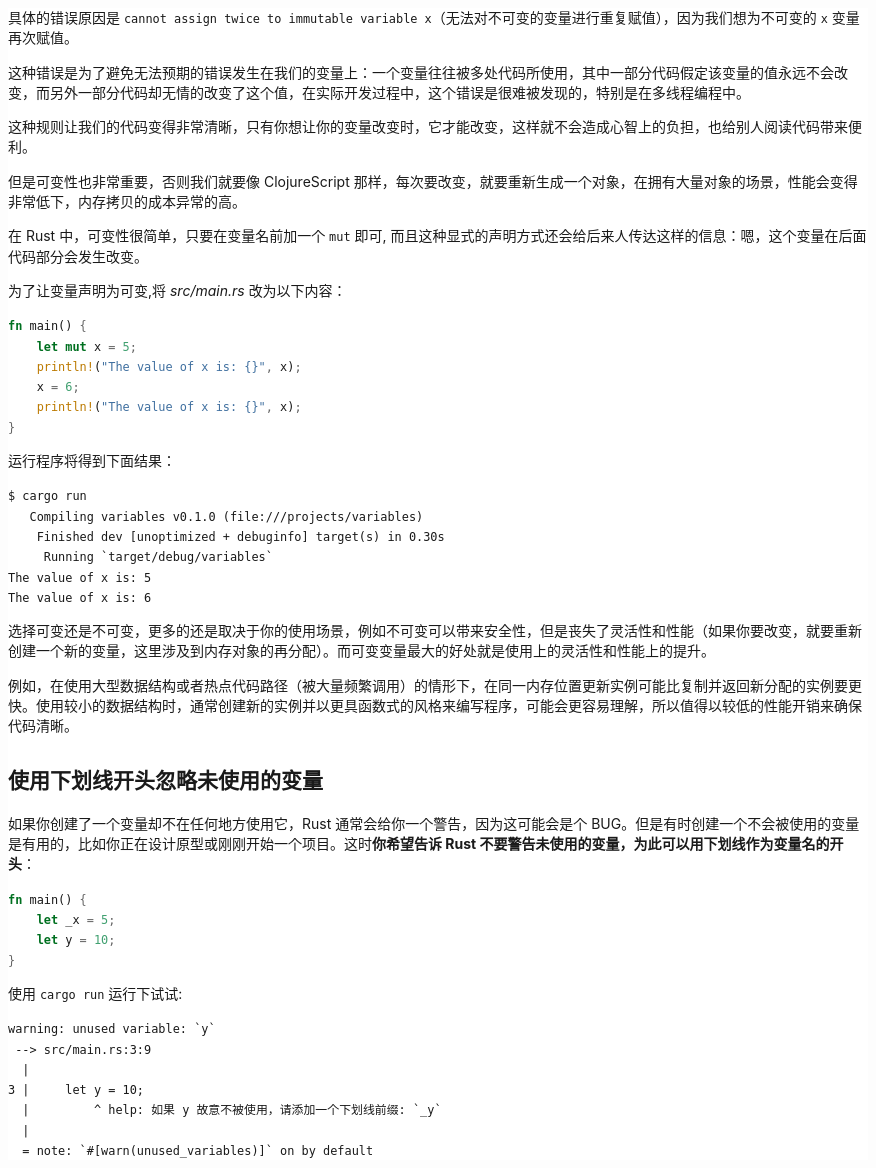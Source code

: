```console
```

具体的错误原因是 `cannot assign twice to immutable variable x`（无法对不可变的变量进行重复赋值），因为我们想为不可变的 `x` 变量再次赋值。

这种错误是为了避免无法预期的错误发生在我们的变量上：一个变量往往被多处代码所使用，其中一部分代码假定该变量的值永远不会改变，而另外一部分代码却无情的改变了这个值，在实际开发过程中，这个错误是很难被发现的，特别是在多线程编程中。

这种规则让我们的代码变得非常清晰，只有你想让你的变量改变时，它才能改变，这样就不会造成心智上的负担，也给别人阅读代码带来便利。

但是可变性也非常重要，否则我们就要像 ClojureScript 那样，每次要改变，就要重新生成一个对象，在拥有大量对象的场景，性能会变得非常低下，内存拷贝的成本异常的高。

在 Rust 中，可变性很简单，只要在变量名前加一个 `mut` 即可, 而且这种显式的声明方式还会给后来人传达这样的信息：嗯，这个变量在后面代码部分会发生改变。

为了让变量声明为可变,将 _src/main.rs_ 改为以下内容：

```rust
fn main() {
    let mut x = 5;
    println!("The value of x is: {}", x);
    x = 6;
    println!("The value of x is: {}", x);
}
```

运行程序将得到下面结果：

```console
$ cargo run
   Compiling variables v0.1.0 (file:///projects/variables)
    Finished dev [unoptimized + debuginfo] target(s) in 0.30s
     Running `target/debug/variables`
The value of x is: 5
The value of x is: 6
```

选择可变还是不可变，更多的还是取决于你的使用场景，例如不可变可以带来安全性，但是丧失了灵活性和性能（如果你要改变，就要重新创建一个新的变量，这里涉及到内存对象的再分配）。而可变变量最大的好处就是使用上的灵活性和性能上的提升。

例如，在使用大型数据结构或者热点代码路径（被大量频繁调用）的情形下，在同一内存位置更新实例可能比复制并返回新分配的实例要更快。使用较小的数据结构时，通常创建新的实例并以更具函数式的风格来编写程序，可能会更容易理解，所以值得以较低的性能开销来确保代码清晰。

## 使用下划线开头忽略未使用的变量

如果你创建了一个变量却不在任何地方使用它，Rust 通常会给你一个警告，因为这可能会是个 BUG。但是有时创建一个不会被使用的变量是有用的，比如你正在设计原型或刚刚开始一个项目。这时**你希望告诉 Rust 不要警告未使用的变量，为此可以用下划线作为变量名的开头**：

```rust
fn main() {
    let _x = 5;
    let y = 10;
}
```

使用 `cargo run` 运行下试试:

```shell
warning: unused variable: `y`
 --> src/main.rs:3:9
  |
3 |     let y = 10;
  |         ^ help: 如果 y 故意不被使用，请添加一个下划线前缀: `_y`
  |
  = note: `#[warn(unused_variables)]` on by default
```

